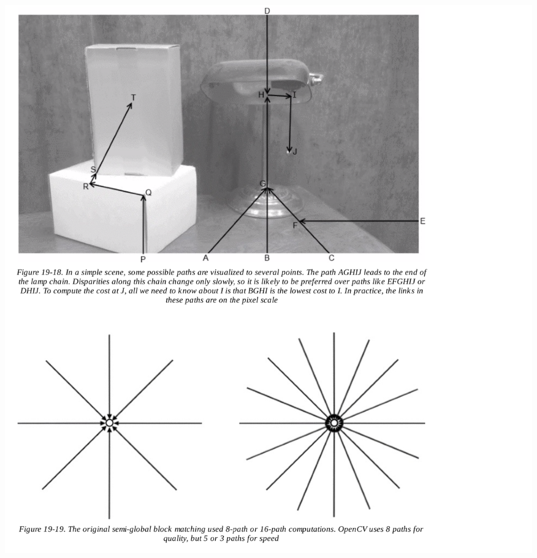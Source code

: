<p float="left">
  <img src="./pix/path-1.png" width="700">
</p>

<p float="left">
  <img src="./pix/path-2.png" width="700">
</p>
